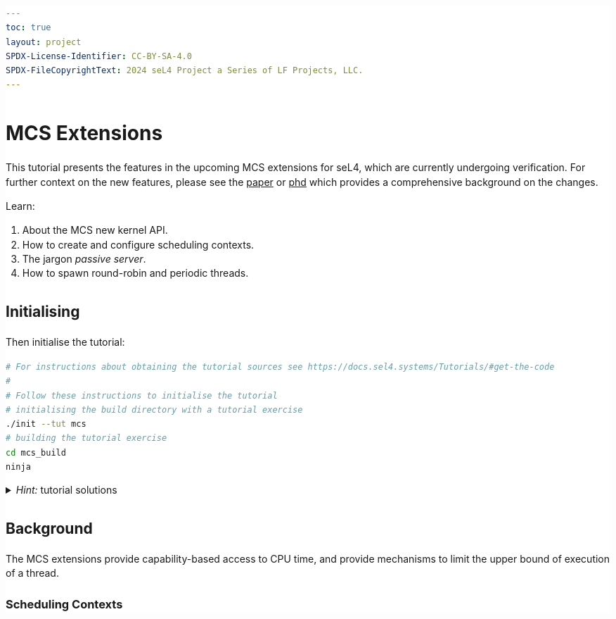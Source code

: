 ```yaml
---
toc: true
layout: project
SPDX-License-Identifier: CC-BY-SA-4.0
SPDX-FileCopyrightText: 2024 seL4 Project a Series of LF Projects, LLC.
---
```


# MCS Extensions
This tutorial presents the features in the upcoming MCS extensions for seL4, which are currently undergoing
verification. For further context on the new features, please see the
[paper](https://trustworthy.systems/publications/csiro_full_text/Lyons_MAH_18.pdf) or [phd](https://github.com/pingerino/phd/blob/master/phd.pdf)
 which provides a comprehensive background on the changes.

Learn:
1. About the MCS new kernel API.
1. How to create and configure scheduling contexts.
2. The jargon *passive server*.
3. How to spawn round-robin and periodic threads.



## Initialising

Then initialise the tutorial:

```sh
# For instructions about obtaining the tutorial sources see https://docs.sel4.systems/Tutorials/#get-the-code
#
# Follow these instructions to initialise the tutorial
# initialising the build directory with a tutorial exercise
./init --tut mcs
# building the tutorial exercise
cd mcs_build
ninja
```

<details markdown='1'><summary style="display:list-item"><em>Hint:</em> tutorial solutions</summary></details>


## Background

The MCS extensions provide capability-based access to CPU time, and provide mechanisms to limit the upper
bound of execution of a thread.

### Scheduling Contexts
